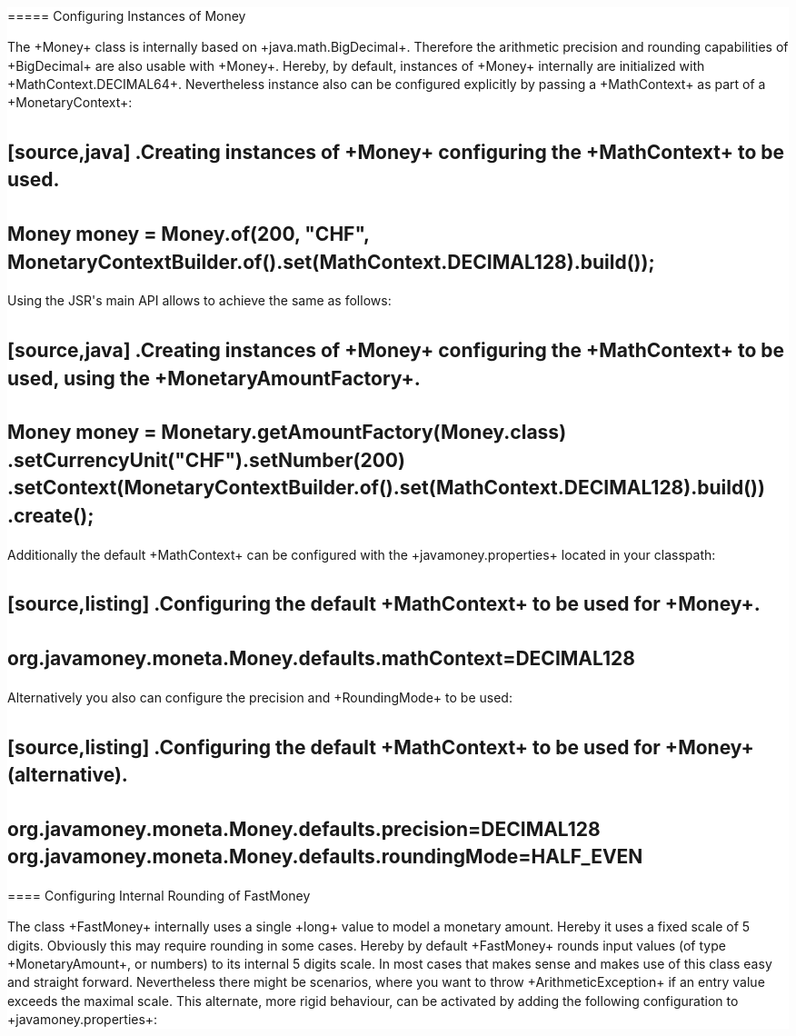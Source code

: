 ===== Configuring Instances of Money

The +Money+ class is internally based on +java.math.BigDecimal+. Therefore the arithmetic precision and rounding
capabilities of +BigDecimal+ are also usable with +Money+. Hereby, by default, instances
of +Money+ internally are initialized with +MathContext.DECIMAL64+. Nevertheless instance also can be configured
explicitly by passing a +MathContext+ as part of a +MonetaryContext+:

[source,java]
.Creating instances of +Money+ configuring the +MathContext+ to be used.
--------------------------------------------
Money money = Money.of(200, "CHF", MonetaryContextBuilder.of().set(MathContext.DECIMAL128).build());
--------------------------------------------

Using the JSR's main API allows to achieve the same as follows:

[source,java]
.Creating instances of +Money+ configuring the +MathContext+ to be used, using the +MonetaryAmountFactory+.
--------------------------------------------
Money money = Monetary.getAmountFactory(Money.class)
                              .setCurrencyUnit("CHF").setNumber(200)
                              .setContext(MonetaryContextBuilder.of().set(MathContext.DECIMAL128).build())
                              .create();
--------------------------------------------

Additionally the default +MathContext+ can be configured with the +javamoney.properties+ located in your classpath:

[source,listing]
.Configuring the default +MathContext+ to be used for +Money+.
--------------------------------------------
org.javamoney.moneta.Money.defaults.mathContext=DECIMAL128
--------------------------------------------

Alternatively you also can configure the precision and +RoundingMode+ to be used:

[source,listing]
.Configuring the default +MathContext+ to be used for +Money+ (alternative).
--------------------------------------------
org.javamoney.moneta.Money.defaults.precision=DECIMAL128
org.javamoney.moneta.Money.defaults.roundingMode=HALF_EVEN
--------------------------------------------

==== Configuring Internal Rounding of FastMoney

The class +FastMoney+ internally uses a single +long+ value to model a monetary amount. Hereby it uses a fixed scale of
5 digits. Obviously this may require rounding in some cases. Hereby by default +FastMoney+ rounds input values (of type
+MonetaryAmount+, or numbers) to its internal 5 digits scale. In most cases that makes sense and makes use of
this class easy and straight forward. Nevertheless there might be scenarios, where you want to throw
+ArithmeticException+ if an entry value exceeds the maximal scale. This alternate, more rigid behaviour, can be
activated by adding the following configuration to +javamoney.properties+:

